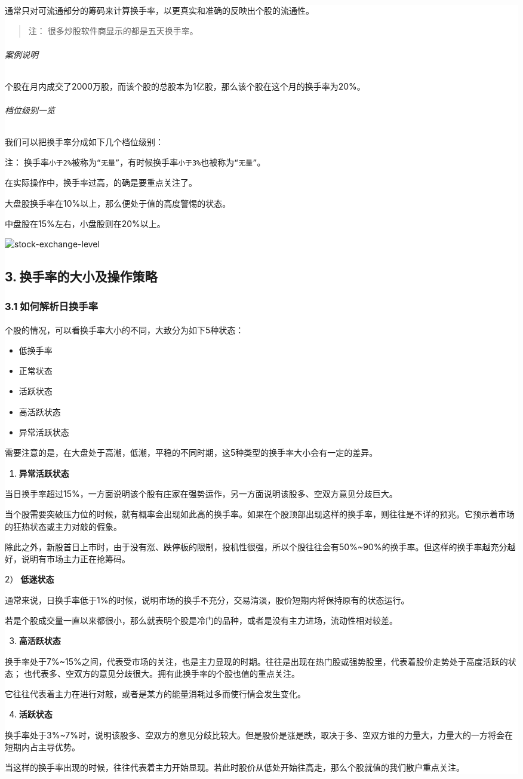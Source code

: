 通常只对可流通部分的筹码来计算换手率，以更真实和准确的反映出个股的流通性。

>注： 很多炒股软件商显示的都是五天换手率。

###### 案例说明
个股在月内成交了2000万股，而该个股的总股本为1亿股，那么该个股在这个月的换手率为20%。

###### 档位级别一览
我们可以把换手率分成如下几个档位级别：

注： 换手率```小于2%```被称为```“无量”```，有时候换手率```小于3%```也被称为```“无量”```。

在实际操作中，换手率过高，的确是要重点关注了。

大盘股换手率在10%以上，那么便处于值的高度警惕的状态。

中盘股在15%左右，小盘股则在20%以上。

![stock-exchange-level](https://ivanzz1001.github.io/records/assets/img/misc/stock_exchange_level.jpeg)

## 3. 换手率的大小及操作策略
### 3.1 如何解析日换手率
个股的情况，可以看换手率大小的不同，大致分为如下5种状态：

* 低换手率

* 正常状态

* 活跃状态

* 高活跃状态

* 异常活跃状态

需要注意的是，在大盘处于高潮，低潮，平稳的不同时期，这5种类型的换手率大小会有一定的差异。

1) **异常活跃状态**

当日换手率超过15%，一方面说明该个股有庄家在强势运作，另一方面说明该股多、空双方意见分歧巨大。

当个股需要突破压力位的时候，就有概率会出现如此高的换手率。如果在个股顶部出现这样的换手率，则往往是不详的预兆。它预示着市场的狂热状态或主力对敲的假象。

除此之外，新股首日上市时，由于没有涨、跌停板的限制，投机性很强，所以个股往往会有50%~90%的换手率。但这样的换手率越充分越好，说明有市场主力正在抢筹码。

2） **低迷状态**

通常来说，日换手率低于1%的时候，说明市场的换手不充分，交易清淡，股价短期内将保持原有的状态运行。

若是个股成交量一直以来都很小，那么就表明个股是冷门的品种，或者是没有主力进场，流动性相对较差。

3) **高活跃状态**

换手率处于7%~15%之间，代表受市场的关注，也是主力显现的时期。往往是出现在热门股或强势股里，代表着股价走势处于高度活跃的状态； 也代表多、空双方的意见分歧很大。拥有此换手率的个股也值的重点关注。

它往往代表着主力在进行对敲，或者是某方的能量消耗过多而使行情会发生变化。

4) **活跃状态**

换手率处于3%~7%时，说明该股多、空双方的意见分歧比较大。但是股价是涨是跌，取决于多、空双方谁的力量大，力量大的一方将会在短期内占主导优势。

当这样的换手率出现的时候，往往代表着主力开始显现。若此时股价从低处开始往高走，那么个股就值的我们散户重点关注。
